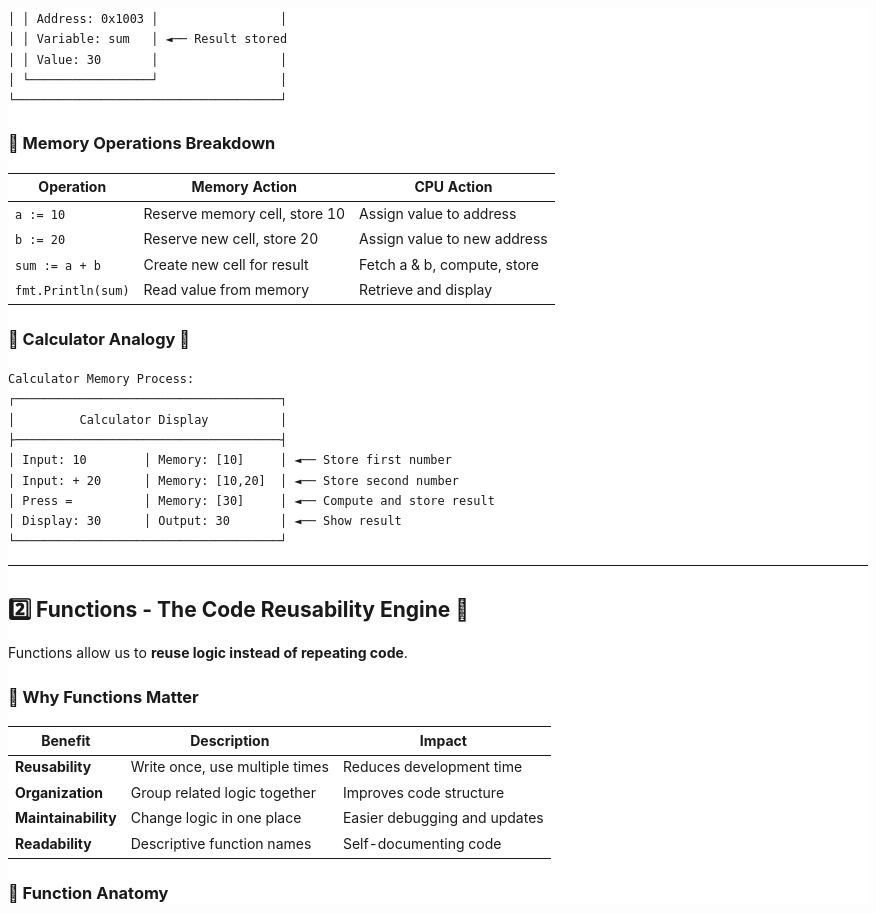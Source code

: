 ```
│ │ Address: 0x1003 │                 │
│ │ Variable: sum   │ ◄── Result stored
│ │ Value: 30       │                 │
│ └─────────────────┘                 │
└─────────────────────────────────────┘
```

### 🔹 Memory Operations Breakdown

| Operation | Memory Action | CPU Action |
|-----------|---------------|------------|
| `a := 10` | Reserve memory cell, store 10 | Assign value to address |
| `b := 20` | Reserve new cell, store 20 | Assign value to new address |
| `sum := a + b` | Create new cell for result | Fetch a & b, compute, store |
| `fmt.Println(sum)` | Read value from memory | Retrieve and display |

### 🔹 Calculator Analogy 📱

```
Calculator Memory Process:
┌─────────────────────────────────────┐
│         Calculator Display          │
├─────────────────────────────────────┤
│ Input: 10        │ Memory: [10]     │ ◄── Store first number
│ Input: + 20      │ Memory: [10,20]  │ ◄── Store second number
│ Press =          │ Memory: [30]     │ ◄── Compute and store result
│ Display: 30      │ Output: 30       │ ◄── Show result
└─────────────────────────────────────┘
```

---

## 2️⃣ Functions - The Code Reusability Engine 🔁

Functions allow us to **reuse logic instead of repeating code**.

### 🔹 Why Functions Matter

| Benefit | Description | Impact |
|---------|-------------|--------|
| **Reusability** | Write once, use multiple times | Reduces development time |
| **Organization** | Group related logic together | Improves code structure |
| **Maintainability** | Change logic in one place | Easier debugging and updates |
| **Readability** | Descriptive function names | Self-documenting code |

### 🔹 Function Anatomy
